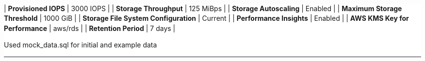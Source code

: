 | **Provisioned IOPS**              | 3000 IOPS                         |
| **Storage Throughput**            | 125 MiBps                         |
| **Storage Autoscaling**           | Enabled                           |
| **Maximum Storage Threshold**     | 1000 GiB                          |
| **Storage File System Configuration** | Current                      |
| **Performance Insights**          | Enabled                           |
| **AWS KMS Key for Performance**   | aws/rds                           |
| **Retention Period**              | 7 days                            |

Used mock_data.sql for initial and example data

---
